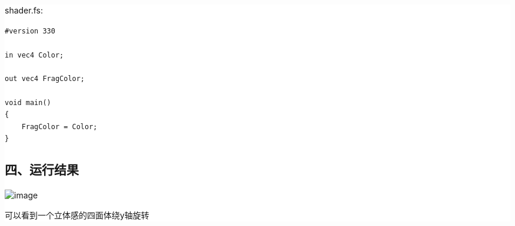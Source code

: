 shader.fs:

```
#version 330

in vec4 Color;

out vec4 FragColor;

void main()
{
	FragColor = Color;
}
```
## 四、运行结果
![image](https://github.com/zach0zhang/OpenGL_Learning/blob/master/prespective_projection/image/6.png)

可以看到一个立体感的四面体绕y轴旋转
